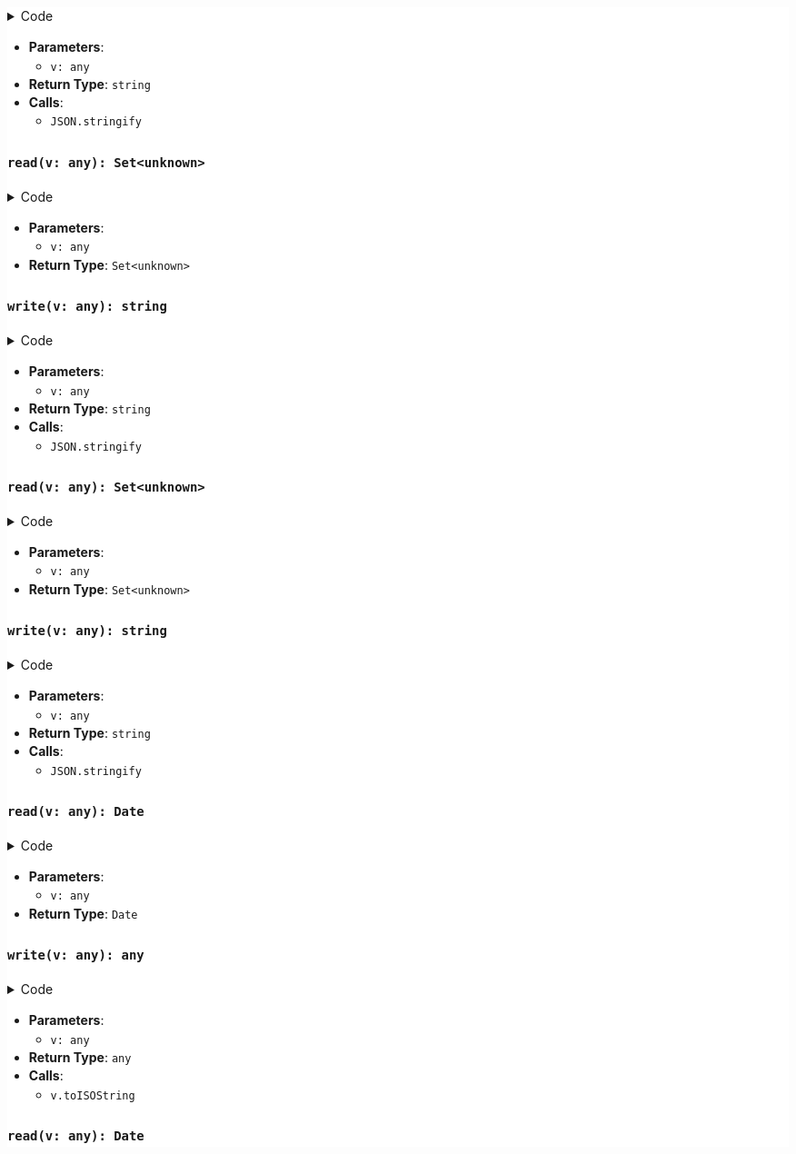 <details><summary>Code</summary></details>

- **Parameters**:
  - `v: any`
- **Return Type**: `string`
- **Calls**:
  - `JSON.stringify`
### `read(v: any): Set<unknown>`

<details><summary>Code</summary></details>

- **Parameters**:
  - `v: any`
- **Return Type**: `Set<unknown>`
### `write(v: any): string`

<details><summary>Code</summary></details>

- **Parameters**:
  - `v: any`
- **Return Type**: `string`
- **Calls**:
  - `JSON.stringify`
### `read(v: any): Set<unknown>`

<details><summary>Code</summary></details>

- **Parameters**:
  - `v: any`
- **Return Type**: `Set<unknown>`
### `write(v: any): string`

<details><summary>Code</summary></details>

- **Parameters**:
  - `v: any`
- **Return Type**: `string`
- **Calls**:
  - `JSON.stringify`
### `read(v: any): Date`

<details><summary>Code</summary></details>

- **Parameters**:
  - `v: any`
- **Return Type**: `Date`
### `write(v: any): any`

<details><summary>Code</summary></details>

- **Parameters**:
  - `v: any`
- **Return Type**: `any`
- **Calls**:
  - `v.toISOString`
### `read(v: any): Date`
